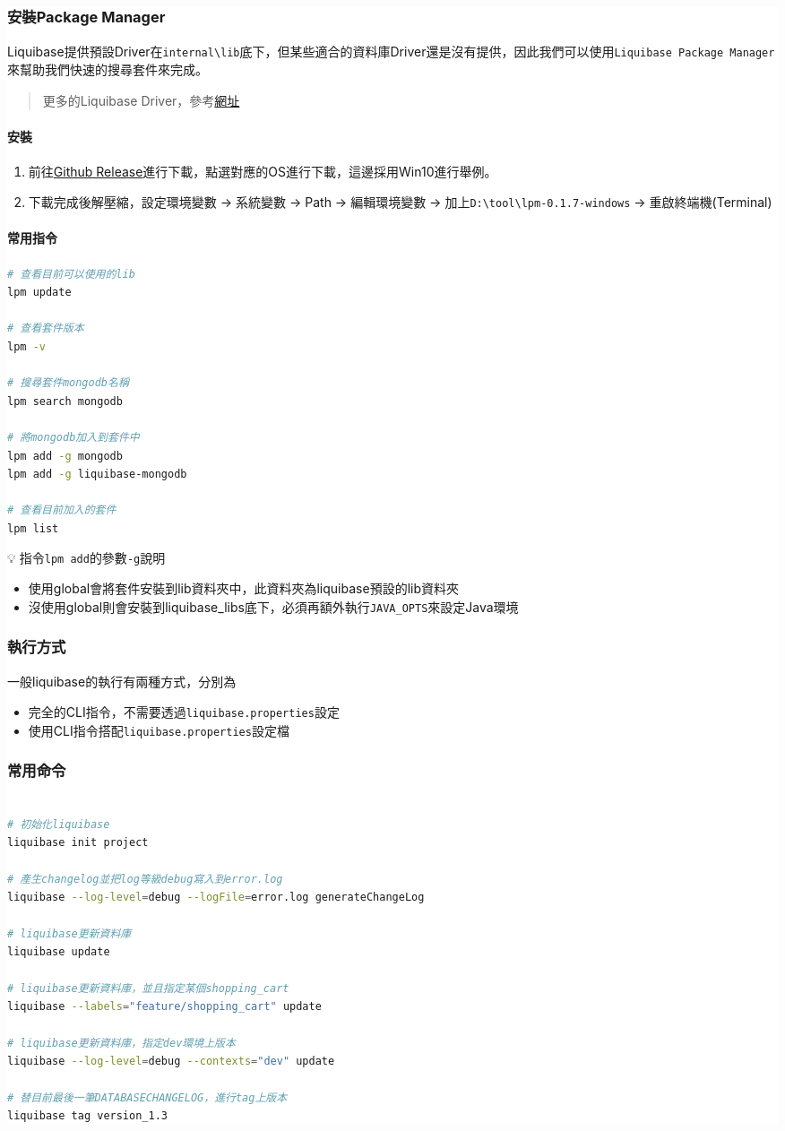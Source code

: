 ### 安裝Package Manager

Liquibase提供預設Driver在`internal\lib`底下，但某些適合的資料庫Driver還是沒有提供，因此我們可以使用`Liquibase Package Manager`來幫助我們快速的搜尋套件來完成。

> 更多的Liquibase Driver，參考[網址](https://raw.githubusercontent.com/liquibase/liquibase-package-manager/master/internal/app/packages.json)

#### 安裝

1. 前往[Github Release](https://github.com/liquibase/liquibase-package-manager/releases)進行下載，點選對應的OS進行下載，這邊採用Win10進行舉例。

2. 下載完成後解壓縮，設定環境變數 → 系統變數 → Path → 編輯環境變數 → 加上`D:\tool\lpm-0.1.7-windows` → 重啟終端機(Terminal)

#### 常用指令

```bash
# 查看目前可以使用的lib
lpm update

# 查看套件版本
lpm -v

# 搜尋套件mongodb名稱
lpm search mongodb

# 將mongodb加入到套件中
lpm add -g mongodb
lpm add -g liquibase-mongodb

# 查看目前加入的套件
lpm list
```

💡 指令`lpm add`的參數`-g`說明 <br>

- 使用global會將套件安裝到lib資料夾中，此資料夾為liquibase預設的lib資料夾
- 沒使用global則會安裝到liquibase_libs底下，必須再額外執行`JAVA_OPTS`來設定Java環境

### 執行方式

一般liquibase的執行有兩種方式，分別為

- 完全的CLI指令，不需要透過`liquibase.properties`設定
- 使用CLI指令搭配`liquibase.properties`設定檔

### 常用命令

```bash

# 初始化liquibase
liquibase init project

# 產生changelog並把log等級debug寫入到error.log
liquibase --log-level=debug --logFile=error.log generateChangeLog

# liquibase更新資料庫
liquibase update

# liquibase更新資料庫，並且指定某個shopping_cart
liquibase --labels="feature/shopping_cart" update

# liquibase更新資料庫，指定dev環境上版本
liquibase --log-level=debug --contexts="dev" update

# 替目前最後一筆DATABASECHANGELOG，進行tag上版本
liquibase tag version_1.3
```